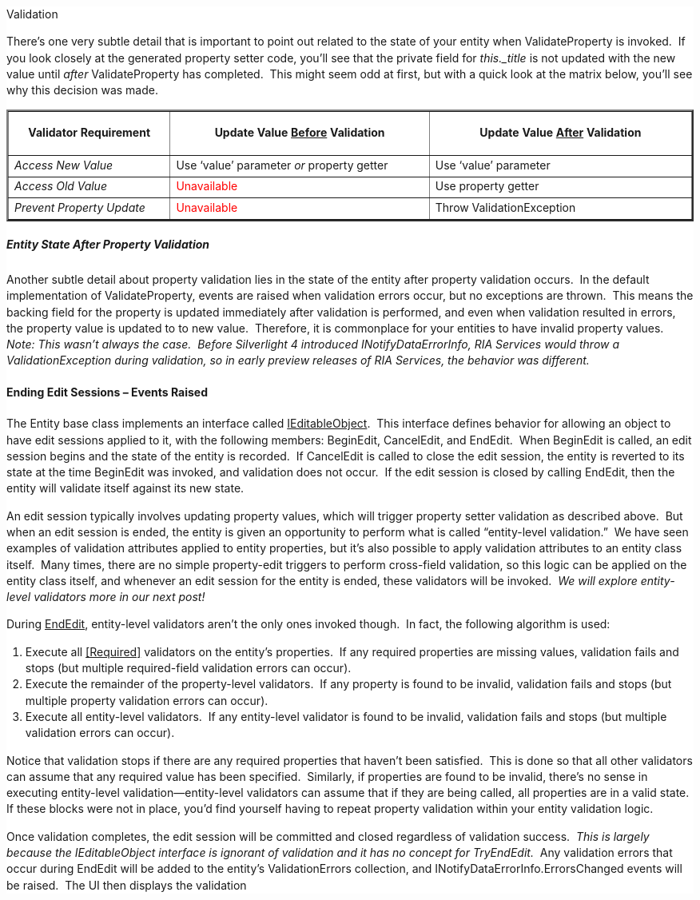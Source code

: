 Validation</h5>  <p>There’s one very subtle detail that is important to point out related to the state of your entity when ValidateProperty is invoked.  If you look closely at the generated property setter code, you’ll see that the private field for <em>this._title</em> is not updated with the new value until <em>after</em> ValidateProperty has completed.  This might seem odd at first, but with a quick look at the matrix below, you’ll see why this decision was made.</p>  <table border="2" cellspacing="0" cellpadding="2" width="852"><tbody>   <tr>   <td valign="top" width="196">   <p align="center"><strong>Validator Requirement</strong></p>   </td>  <td valign="top" width="324">   <p align="center"><strong>Update Value <u>Before</u> Validation</strong></p>   </td>  <td valign="top" width="328">   <p align="center"><strong>Update Value <u>After</u> Validation</strong></p>   </td>   </tr>  <tr>   <td valign="top" width="196"><em>Access New Value</em></td>  <td valign="top" width="324">Use ‘value’ parameter <em>or</em> property getter</td>  <td valign="top" width="328">Use ‘value’ parameter</td>   </tr>  <tr>   <td valign="top" width="196"><em>Access Old Value</em></td>  <td valign="top" width="324"><font color="#ff0000">Unavailable</font></td>  <td valign="top" width="328">Use property getter</td>   </tr>  <tr>   <td valign="top" width="196"><em>Prevent Property Update</em></td>  <td valign="top" width="324"><font color="#ff0000">Unavailable</font></td>  <td valign="top" width="328">Throw ValidationException</td>   </tr>   </tbody></table>  <h5>Entity State After Property Validation</h5>  <p>Another subtle detail about property validation lies in the state of the entity after property validation occurs.  In the default implementation of ValidateProperty, events are raised when validation errors occur, but no exceptions are thrown.  This means the backing field for the property is updated immediately after validation is performed, and even when validation resulted in errors, the property value is updated to to new value.  Therefore, it is commonplace for your entities to have invalid property values.  <em>Note: This wasn’t always the case.  Before Silverlight 4 introduced INotifyDataErrorInfo, RIA Services would throw a ValidationException during validation, so in early preview releases of RIA Services, the behavior was different.</em></p>  <h4>Ending Edit Sessions – Events Raised</h4>  <p>The Entity base class implements an interface called <a title="MSDN: IEditableObject Interface" href="http://msdn.microsoft.com/en-us/library/system.componentmodel.ieditableobject.aspx" target="_blank">IEditableObject</a>.  This interface defines behavior for allowing an object to have edit sessions applied to it, with the following members: BeginEdit, CancelEdit, and EndEdit.  When BeginEdit is called, an edit session begins and the state of the entity is recorded.  If CancelEdit is called to close the edit session, the entity is reverted to its state at the time BeginEdit was invoked, and validation does not occur.  If the edit session is closed by calling EndEdit, then the entity will validate itself against its new state.</p>  <p>An edit session typically involves updating property values, which will trigger property setter validation as described above.  But when an edit session is ended, the entity is given an opportunity to perform what is called “entity-level validation.”  We have seen examples of validation attributes applied to entity properties, but it’s also possible to apply validation attributes to an entity class itself.  Many times, there are no simple property-edit triggers to perform cross-field validation, so this logic can be applied on the entity class itself, and whenever an edit session for the entity is ended, these validators will be invoked.  <em>We will explore entity-level validators more in our next post!</em></p>  <p>During <a title="MSDN: Entity.EndEdit Method" href="http://msdn.microsoft.com/en-us/library/system.servicemodel.domainservices.client.entity.endedit(VS.91).aspx" target="_blank">EndEdit</a>, entity-level validators aren’t the only ones invoked though.  In fact, the following algorithm is used:</p>  <ol>   <li>Execute all <a title="MSDN: RequiredAttribute Class" href="http://msdn.microsoft.com/en-us/library/system.componentmodel.dataannotations.requiredattribute.aspx" target="_blank">[Required]</a> validators on the entity’s properties.  If any required properties are missing values, validation fails and stops (but multiple required-field validation errors can occur). </li>  <li>Execute the remainder of the property-level validators.  If any property is found to be invalid, validation fails and stops (but multiple property validation errors can occur). </li>  <li>Execute all entity-level validators.  If any entity-level validator is found to be invalid, validation fails and stops (but multiple validation errors can occur). </li> </ol>  <p>Notice that validation stops if there are any required properties that haven’t been satisfied.  This is done so that all other validators can assume that any required value has been specified.  Similarly, if properties are found to be invalid, there’s no sense in executing entity-level validation—entity-level validators can assume that if they are being called, all properties are in a valid state.  If these blocks were not in place, you’d find yourself having to repeat property validation within your entity validation logic.</p>  <p>Once validation completes, the edit session will be committed and closed regardless of validation success.  <em>This is largely because the IEditableObject interface is ignorant of validation and it has no concept for TryEndEdit.</em>  Any validation errors that occur during EndEdit will be added to the entity’s ValidationErrors collection, and INotifyDataErrorInfo.ErrorsChanged events will be raised.  The UI then displays the validation